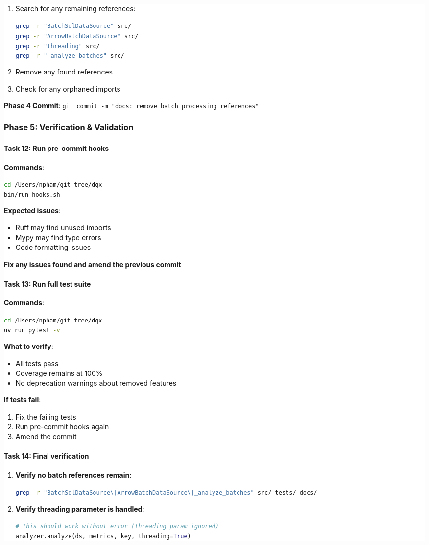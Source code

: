1. Search for any remaining references:
   ```bash
   grep -r "BatchSqlDataSource" src/
   grep -r "ArrowBatchDataSource" src/
   grep -r "threading" src/
   grep -r "_analyze_batches" src/
   ```

2. Remove any found references
3. Check for any orphaned imports

**Phase 4 Commit**: `git commit -m "docs: remove batch processing references"`

### Phase 5: Verification & Validation

#### Task 12: Run pre-commit hooks

**Commands**:
```bash
cd /Users/npham/git-tree/dqx
bin/run-hooks.sh
```

**Expected issues**:
- Ruff may find unused imports
- Mypy may find type errors
- Code formatting issues

**Fix any issues found and amend the previous commit**

#### Task 13: Run full test suite

**Commands**:
```bash
cd /Users/npham/git-tree/dqx
uv run pytest -v
```

**What to verify**:
- All tests pass
- Coverage remains at 100%
- No deprecation warnings about removed features

**If tests fail**:
1. Fix the failing tests
2. Run pre-commit hooks again
3. Amend the commit

#### Task 14: Final verification

1. **Verify no batch references remain**:
   ```bash
   grep -r "BatchSqlDataSource\|ArrowBatchDataSource\|_analyze_batches" src/ tests/ docs/
   ```

2. **Verify threading parameter is handled**:
   ```python
   # This should work without error (threading param ignored)
   analyzer.analyze(ds, metrics, key, threading=True)
   ```
